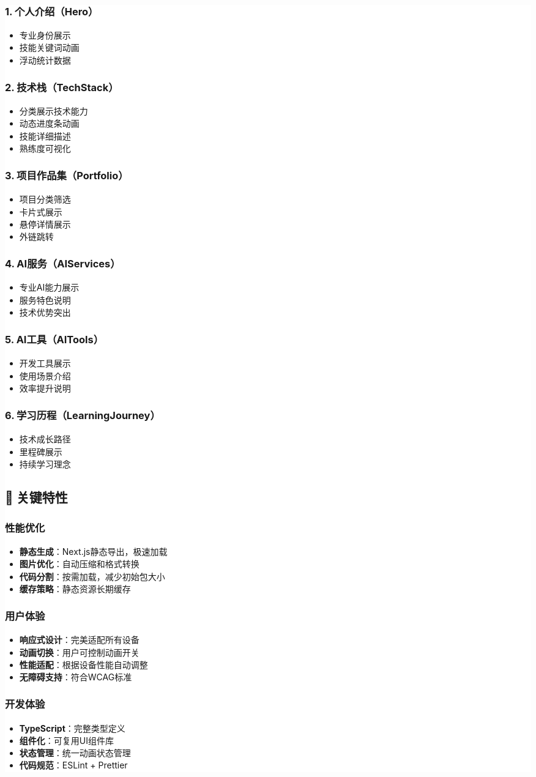 ### 1. 个人介绍（Hero）
- 专业身份展示
- 技能关键词动画
- 浮动统计数据

### 2. 技术栈（TechStack）
- 分类展示技术能力
- 动态进度条动画
- 技能详细描述
- 熟练度可视化

### 3. 项目作品集（Portfolio）
- 项目分类筛选
- 卡片式展示
- 悬停详情展示
- 外链跳转

### 4. AI服务（AIServices）
- 专业AI能力展示
- 服务特色说明
- 技术优势突出

### 5. AI工具（AITools）
- 开发工具展示
- 使用场景介绍
- 效率提升说明

### 6. 学习历程（LearningJourney）
- 技术成长路径
- 里程碑展示
- 持续学习理念

## 🔧 关键特性

### 性能优化
- **静态生成**：Next.js静态导出，极速加载
- **图片优化**：自动压缩和格式转换
- **代码分割**：按需加载，减少初始包大小
- **缓存策略**：静态资源长期缓存

### 用户体验
- **响应式设计**：完美适配所有设备
- **动画切换**：用户可控制动画开关
- **性能适配**：根据设备性能自动调整
- **无障碍支持**：符合WCAG标准

### 开发体验
- **TypeScript**：完整类型定义
- **组件化**：可复用UI组件库
- **状态管理**：统一动画状态管理
- **代码规范**：ESLint + Prettier
